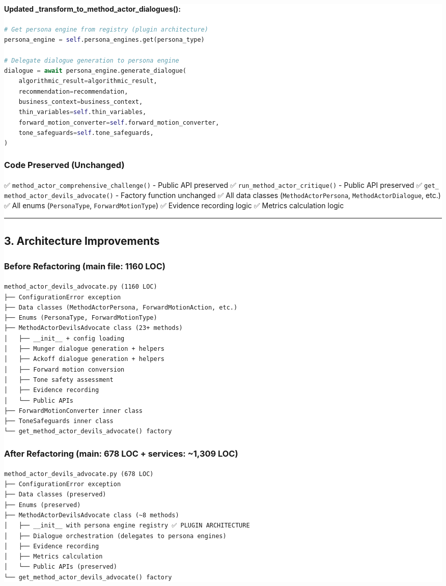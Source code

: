 #### Updated _transform_to_method_actor_dialogues():
```python
# Get persona engine from registry (plugin architecture)
persona_engine = self.persona_engines.get(persona_type)

# Delegate dialogue generation to persona engine
dialogue = await persona_engine.generate_dialogue(
    algorithmic_result=algorithmic_result,
    recommendation=recommendation,
    business_context=business_context,
    thin_variables=self.thin_variables,
    forward_motion_converter=self.forward_motion_converter,
    tone_safeguards=self.tone_safeguards,
)
```

### Code Preserved (Unchanged)

✅ `method_actor_comprehensive_challenge()` - Public API preserved
✅ `run_method_actor_critique()` - Public API preserved
✅ `get_method_actor_devils_advocate()` - Factory function unchanged
✅ All data classes (`MethodActorPersona`, `MethodActorDialogue`, etc.)
✅ All enums (`PersonaType`, `ForwardMotionType`)
✅ Evidence recording logic
✅ Metrics calculation logic

---

## 3. Architecture Improvements

### Before Refactoring (main file: 1160 LOC)
```
method_actor_devils_advocate.py (1160 LOC)
├── ConfigurationError exception
├── Data classes (MethodActorPersona, ForwardMotionAction, etc.)
├── Enums (PersonaType, ForwardMotionType)
├── MethodActorDevilsAdvocate class (23+ methods)
│   ├── __init__ + config loading
│   ├── Munger dialogue generation + helpers
│   ├── Ackoff dialogue generation + helpers
│   ├── Forward motion conversion
│   ├── Tone safety assessment
│   ├── Evidence recording
│   └── Public APIs
├── ForwardMotionConverter inner class
├── ToneSafeguards inner class
└── get_method_actor_devils_advocate() factory
```

### After Refactoring (main: 678 LOC + services: ~1,309 LOC)
```
method_actor_devils_advocate.py (678 LOC)
├── ConfigurationError exception
├── Data classes (preserved)
├── Enums (preserved)
├── MethodActorDevilsAdvocate class (~8 methods)
│   ├── __init__ with persona engine registry ✅ PLUGIN ARCHITECTURE
│   ├── Dialogue orchestration (delegates to persona engines)
│   ├── Evidence recording
│   ├── Metrics calculation
│   └── Public APIs (preserved)
└── get_method_actor_devils_advocate() factory
```